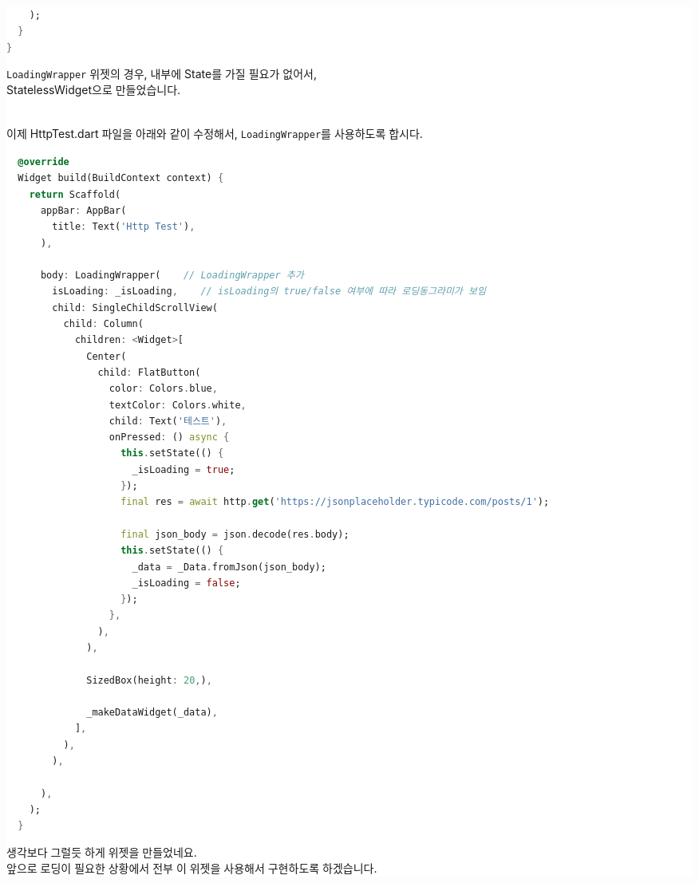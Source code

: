 ``` dart
    );
  }
}
```
`LoadingWrapper` 위젯의 경우, 내부에 State를 가질 필요가 없어서,  
StatelessWidget으로 만들었습니다.  

&nbsp;  
이제 HttpTest.dart 파일을 아래와 같이 수정해서, `LoadingWrapper`를 사용하도록 합시다.  
``` dart
  @override
  Widget build(BuildContext context) {
    return Scaffold(
      appBar: AppBar(
        title: Text('Http Test'),
      ),

      body: LoadingWrapper(    // LoadingWrapper 추가
        isLoading: _isLoading,    // isLoading의 true/false 여부에 따라 로딩동그라미가 보임
        child: SingleChildScrollView(
          child: Column(
            children: <Widget>[
              Center(
                child: FlatButton(
                  color: Colors.blue,
                  textColor: Colors.white,
                  child: Text('테스트'),
                  onPressed: () async {
                    this.setState(() {
                      _isLoading = true;
                    });
                    final res = await http.get('https://jsonplaceholder.typicode.com/posts/1');

                    final json_body = json.decode(res.body);
                    this.setState(() {
                      _data = _Data.fromJson(json_body);
                      _isLoading = false;
                    });
                  },
                ),
              ),

              SizedBox(height: 20,),

              _makeDataWidget(_data),
            ],
          ),
        ),

      ),
    );
  }
```

생각보다 그럴듯 하게 위젯을 만들었네요.  
앞으로 로딩이 필요한 상황에서 전부 이 위젯을 사용해서 구현하도록 하겠습니다.  